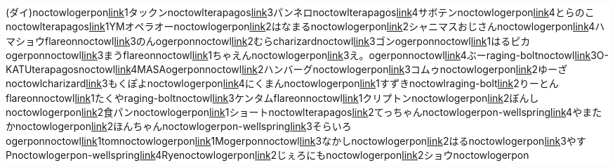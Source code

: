 (ダイ)</td><td>noctowl</td><td>ogerpon</td><td><a href='https://limitlesstcg.com/decks/list/jp/31198'>link</a></td></tr><tr><td>1</td><td>タックン</td><td>noctowl</td><td>terapagos</td><td><a href='https://limitlesstcg.com/decks/list/jp/31226'>link</a></td></tr><tr><td>3</td><td>パンネロ</td><td>noctowl</td><td>terapagos</td><td><a href='https://limitlesstcg.com/decks/list/jp/31228'>link</a></td></tr><tr><td>4</td><td>サボテン</td><td>noctowl</td><td>ogerpon</td><td><a href='https://limitlesstcg.com/decks/list/jp/31229'>link</a></td></tr><tr><td>4</td><td>とらのこ</td><td>noctowl</td><td>terapagos</td><td><a href='https://limitlesstcg.com/decks/list/jp/31245'>link</a></td></tr><tr><td>1</td><td>YMオペラオー</td><td>noctowl</td><td>ogerpon</td><td><a href='https://limitlesstcg.com/decks/list/jp/31273'>link</a></td></tr><tr><td>2</td><td>はなまる</td><td>noctowl</td><td>ogerpon</td><td><a href='https://limitlesstcg.com/decks/list/jp/31274'>link</a></td></tr><tr><td>2</td><td>シャニマスおじさん</td><td>noctowl</td><td>ogerpon</td><td><a href='https://limitlesstcg.com/decks/list/jp/31289'>link</a></td></tr><tr><td>4</td><td>ハマショウ</td><td>flareon</td><td>noctowl</td><td><a href='https://limitlesstcg.com/decks/list/jp/31306'>link</a></td></tr><tr><td>3</td><td>のん</td><td>ogerpon</td><td>noctowl</td><td><a href='https://limitlesstcg.com/decks/list/jp/31336'>link</a></td></tr><tr><td>2</td><td>むら</td><td>charizard</td><td>noctowl</td><td><a href='https://limitlesstcg.com/decks/list/jp/31351'>link</a></td></tr><tr><td>3</td><td>ゴン</td><td>ogerpon</td><td>noctowl</td><td><a href='https://limitlesstcg.com/decks/list/jp/31368'>link</a></td></tr><tr><td>1</td><td>はるピカ</td><td>ogerpon</td><td>noctowl</td><td><a href='https://limitlesstcg.com/decks/list/jp/31398'>link</a></td></tr><tr><td>3</td><td>まう</td><td>flareon</td><td>noctowl</td><td><a href='https://limitlesstcg.com/decks/list/jp/31400'>link</a></td></tr><tr><td>1</td><td>ちゃえん</td><td>noctowl</td><td>ogerpon</td><td><a href='https://limitlesstcg.com/decks/list/jp/31414'>link</a></td></tr><tr><td>3</td><td>え。</td><td>ogerpon</td><td>noctowl</td><td><a href='https://limitlesstcg.com/decks/list/jp/31416'>link</a></td></tr><tr><td>4</td><td>ぶー</td><td>raging-bolt</td><td>noctowl</td><td><a href='https://limitlesstcg.com/decks/list/jp/31430'>link</a></td></tr><tr><td>3</td><td>O-KATU</td><td>terapagos</td><td>noctowl</td><td><a href='https://limitlesstcg.com/decks/list/jp/31445'>link</a></td></tr><tr><td>4</td><td>MASA</td><td>ogerpon</td><td>noctowl</td><td><a href='https://limitlesstcg.com/decks/list/jp/31446'>link</a></td></tr><tr><td>2</td><td>ハンバーグ</td><td>noctowl</td><td>ogerpon</td><td><a href='https://limitlesstcg.com/decks/list/jp/31460'>link</a></td></tr><tr><td>3</td><td>コムゥ</td><td>noctowl</td><td>ogerpon</td><td><a href='https://limitlesstcg.com/decks/list/jp/31461'>link</a></td></tr><tr><td>2</td><td>ゆーざ</td><td>noctowl</td><td>charizard</td><td><a href='https://limitlesstcg.com/decks/list/jp/31476'>link</a></td></tr><tr><td>3</td><td>もくぽよ</td><td>noctowl</td><td>ogerpon</td><td><a href='https://limitlesstcg.com/decks/list/jp/31477'>link</a></td></tr><tr><td>4</td><td>にくまん</td><td>noctowl</td><td>ogerpon</td><td><a href='https://limitlesstcg.com/decks/list/jp/31494'>link</a></td></tr><tr><td>1</td><td>すずき</td><td>noctowl</td><td>raging-bolt</td><td><a href='https://limitlesstcg.com/decks/list/jp/31507'>link</a></td></tr><tr><td>2</td><td>りーとん</td><td>flareon</td><td>noctowl</td><td><a href='https://limitlesstcg.com/decks/list/jp/31524'>link</a></td></tr><tr><td>1</td><td>たくや</td><td>raging-bolt</td><td>noctowl</td><td><a href='https://limitlesstcg.com/decks/list/jp/31571'>link</a></td></tr><tr><td>3</td><td>ケンタム</td><td>flareon</td><td>noctowl</td><td><a href='https://limitlesstcg.com/decks/list/jp/31589'>link</a></td></tr><tr><td>1</td><td>クリプトン</td><td>noctowl</td><td>ogerpon</td><td><a href='https://limitlesstcg.com/decks/list/jp/31619'>link</a></td></tr><tr><td>2</td><td>ぼんし</td><td>noctowl</td><td>ogerpon</td><td><a href='https://limitlesstcg.com/decks/list/jp/31620'>link</a></td></tr><tr><td>2</td><td>食パン</td><td>noctowl</td><td>ogerpon</td><td><a href='https://limitlesstcg.com/decks/list/jp/31636'>link</a></td></tr><tr><td>1</td><td>ショート</td><td>noctowl</td><td>terapagos</td><td><a href='https://limitlesstcg.com/decks/list/jp/31667'>link</a></td></tr><tr><td>2</td><td>てっちゃん</td><td>noctowl</td><td>ogerpon-wellspring</td><td><a href='https://limitlesstcg.com/decks/list/jp/31668'>link</a></td></tr><tr><td>4</td><td>やまたか</td><td>noctowl</td><td>ogerpon</td><td><a href='https://limitlesstcg.com/decks/list/jp/31670'>link</a></td></tr><tr><td>2</td><td>ほんちゃん</td><td>noctowl</td><td>ogerpon-wellspring</td><td><a href='https://limitlesstcg.com/decks/list/jp/31684'>link</a></td></tr><tr><td>3</td><td>そらいろ</td><td>ogerpon</td><td>noctowl</td><td><a href='https://limitlesstcg.com/decks/list/jp/31717'>link</a></td></tr><tr><td>1</td><td>tom</td><td>noctowl</td><td>ogerpon</td><td><a href='https://limitlesstcg.com/decks/list/jp/31731'>link</a></td></tr><tr><td>1</td><td>M</td><td>ogerpon</td><td>noctowl</td><td><a href='https://limitlesstcg.com/decks/list/jp/31747'>link</a></td></tr><tr><td>3</td><td>なかし</td><td>noctowl</td><td>ogerpon</td><td><a href='https://limitlesstcg.com/decks/list/jp/31749'>link</a></td></tr><tr><td>2</td><td>はる</td><td>noctowl</td><td>ogerpon</td><td><a href='https://limitlesstcg.com/decks/list/jp/31764'>link</a></td></tr><tr><td>3</td><td>やすP</td><td>noctowl</td><td>ogerpon-wellspring</td><td><a href='https://limitlesstcg.com/decks/list/jp/31765'>link</a></td></tr><tr><td>4</td><td>Rye</td><td>noctowl</td><td>ogerpon</td><td><a href='https://limitlesstcg.com/decks/list/jp/31782'>link</a></td></tr><tr><td>2</td><td>じぇろにも</td><td>noctowl</td><td>ogerpon</td><td><a href='https://limitlesstcg.com/decks/list/jp/31796'>link</a></td></tr><tr><td>2</td><td>ショウ</td><td>noctowl</td><td>ogerpon